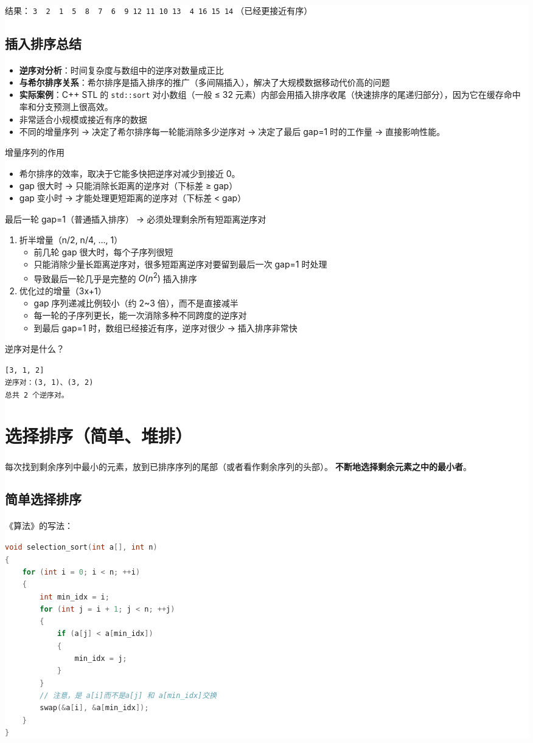 结果：
`3  2  1  5  8  7  6  9 12 11 10 13  4 16 15 14`
（已经更接近有序）
## 插入排序总结
- **逆序对分析**：时间复杂度与数组中的逆序对数量成正比
- **与希尔排序关系**：希尔排序是插入排序的推广（多间隔插入），解决了大规模数据移动代价高的问题
- **实际案例**：C++ STL 的 `std::sort` 对小数组（一般 ≤ 32 元素）内部会用插入排序收尾（快速排序的尾递归部分），因为它在缓存命中率和分支预测上很高效。
- 非常适合小规模或接近有序的数据
- 不同的增量序列 → 决定了希尔排序每一轮能消除多少逆序对 → 决定了最后 gap=1 时的工作量 → 直接影响性能。

增量序列的作用
* 希尔排序的效率，取决于它能多快把逆序对减少到接近 0。
* gap 很大时 → 只能消除长距离的逆序对（下标差 ≥ gap）
* gap 变小时 → 才能处理更短距离的逆序对（下标差 < gap）

最后一轮 gap=1（普通插入排序） → 必须处理剩余所有短距离逆序对
1. 折半增量（n/2, n/4, …, 1）
    - 前几轮 gap 很大时，每个子序列很短
    - 只能消除少量长距离逆序对，很多短距离逆序对要留到最后一次 gap=1 时处理
    - 导致最后一轮几乎是完整的 $O(n^2)$ 插入排序
2. 优化过的增量（3x+1）
    - gap 序列递减比例较小（约 2~3 倍），而不是直接减半
    - 每一轮的子序列更长，能一次消除多种不同跨度的逆序对
    - 到最后 gap=1 时，数组已经接近有序，逆序对很少 → 插入排序非常快

逆序对是什么？
```
[3, 1, 2]
逆序对：(3, 1)、(3, 2)
总共 2 个逆序对。
```
# 选择排序（简单、堆排）
每次找到剩余序列中最小的元素，放到已排序序列的尾部（或者看作剩余序列的头部）。
**不断地选择剩余元素之中的最小者**。
## 简单选择排序
《算法》的写法：
```c
void selection_sort(int a[], int n)
{
    for (int i = 0; i < n; ++i)
    {
        int min_idx = i;
        for (int j = i + 1; j < n; ++j)
        {
            if (a[j] < a[min_idx])
            {
                min_idx = j;
            }
        }
        // 注意，是 a[i]而不是a[j] 和 a[min_idx]交换
        swap(&a[i], &a[min_idx]);
    }
}
```
